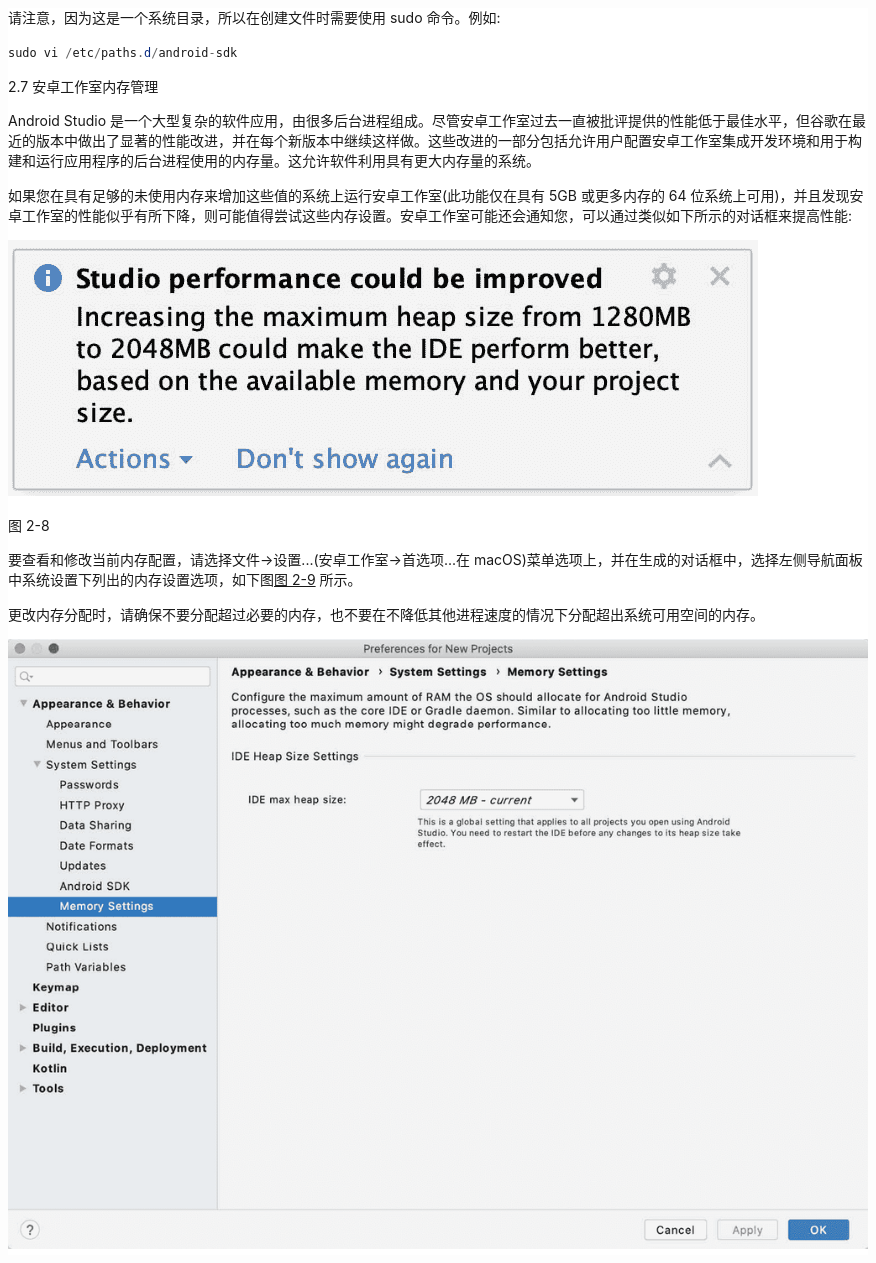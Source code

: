 请注意，因为这是一个系统目录，所以在创建文件时需要使用 sudo 命令。例如:

```java
sudo vi /etc/paths.d/android-sdk
```

2.7 安卓工作室内存管理

Android Studio 是一个大型复杂的软件应用，由很多后台进程组成。尽管安卓工作室过去一直被批评提供的性能低于最佳水平，但谷歌在最近的版本中做出了显著的性能改进，并在每个新版本中继续这样做。这些改进的一部分包括允许用户配置安卓工作室集成开发环境和用于构建和运行应用程序的后台进程使用的内存量。这允许软件利用具有更大内存量的系统。

如果您在具有足够的未使用内存来增加这些值的系统上运行安卓工作室(此功能仅在具有 5GB 或更多内存的 64 位系统上可用)，并且发现安卓工作室的性能似乎有所下降，则可能值得尝试这些内存设置。安卓工作室可能还会通知您，可以通过类似如下所示的对话框来提高性能:

![](img/as_3.5_increase_memory_notification.jpg)

图 2-8

要查看和修改当前内存配置，请选择文件->设置...(安卓工作室->首选项...在 macOS)菜单选项上，并在生成的对话框中，选择左侧导航面板中系统设置下列出的内存设置选项，如下图[图 2-9](#_idTextAnchor030) 所示。

更改内存分配时，请确保不要分配超过必要的内存，也不要在不降低其他进程速度的情况下分配超出系统可用空间的内存。

![](img/as_4.1_memory_settings.jpg)